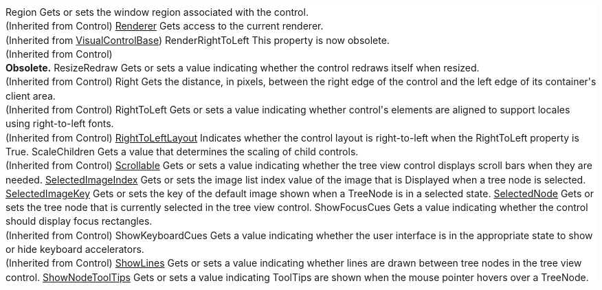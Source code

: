 <tr>
<td>Region</td>
<td>Gets or sets the window region associated with the control.<br />(Inherited from Control)</td></tr>
<tr>
<td><a href="81eeb3c2-d939-1525-0987-b9cd7d94af7d.md">Renderer</a></td>
<td>Gets access to the current renderer.<br />(Inherited from <a href="692f3254-a85d-c457-f80c-15e27592145b.md">VisualControlBase</a>)</td></tr>
<tr>
<td>RenderRightToLeft</td>
<td>This property is now obsolete.<br />(Inherited from Control)<br /><strong>Obsolete.</strong></td></tr>
<tr>
<td>ResizeRedraw</td>
<td>Gets or sets a value indicating whether the control redraws itself when resized.<br />(Inherited from Control)</td></tr>
<tr>
<td>Right</td>
<td>Gets the distance, in pixels, between the right edge of the control and the left edge of its container's client area.<br />(Inherited from Control)</td></tr>
<tr>
<td>RightToLeft</td>
<td>Gets or sets a value indicating whether control's elements are aligned to support locales using right-to-left fonts.<br />(Inherited from Control)</td></tr>
<tr>
<td><a href="36c1abb5-81a7-ee14-d9f0-f2b08c3b74b1.md">RightToLeftLayout</a></td>
<td>Indicates whether the control layout is right-to-left when the RightToLeft property is True.</td></tr>
<tr>
<td>ScaleChildren</td>
<td>Gets a value that determines the scaling of child controls.<br />(Inherited from Control)</td></tr>
<tr>
<td><a href="be1b563f-8da2-5818-b66b-42a79198d165.md">Scrollable</a></td>
<td>Gets or sets a value indicating whether the tree view control displays scroll bars when they are needed.</td></tr>
<tr>
<td><a href="1482d760-1bee-ae7d-87d8-a38893f7bfc8.md">SelectedImageIndex</a></td>
<td>Gets or sets the image list index value of the image that is Displayed when a tree node is selected.</td></tr>
<tr>
<td><a href="acb9188d-2e22-566f-a76a-5b903b4f8a3d.md">SelectedImageKey</a></td>
<td>Gets or sets the key of the default image shown when a TreeNode is in a selected state.</td></tr>
<tr>
<td><a href="c3aaa05b-3119-cb51-c7b9-e8c854cb16dc.md">SelectedNode</a></td>
<td>Gets or sets the tree node that is currently selected in the tree view control.</td></tr>
<tr>
<td>ShowFocusCues</td>
<td>Gets a value indicating whether the control should display focus rectangles.<br />(Inherited from Control)</td></tr>
<tr>
<td>ShowKeyboardCues</td>
<td>Gets a value indicating whether the user interface is in the appropriate state to show or hide keyboard accelerators.<br />(Inherited from Control)</td></tr>
<tr>
<td><a href="e356bc8c-0726-b6cc-2d3d-5a28b3735c98.md">ShowLines</a></td>
<td>Gets or sets a value indicating whether lines are drawn between tree nodes in the tree view control.</td></tr>
<tr>
<td><a href="ced93ba1-f992-0ff9-db2c-d7b92bc0da46.md">ShowNodeToolTips</a></td>
<td>Gets or sets a value indicating ToolTips are shown when the mouse pointer hovers over a TreeNode.</td></tr>
<tr>